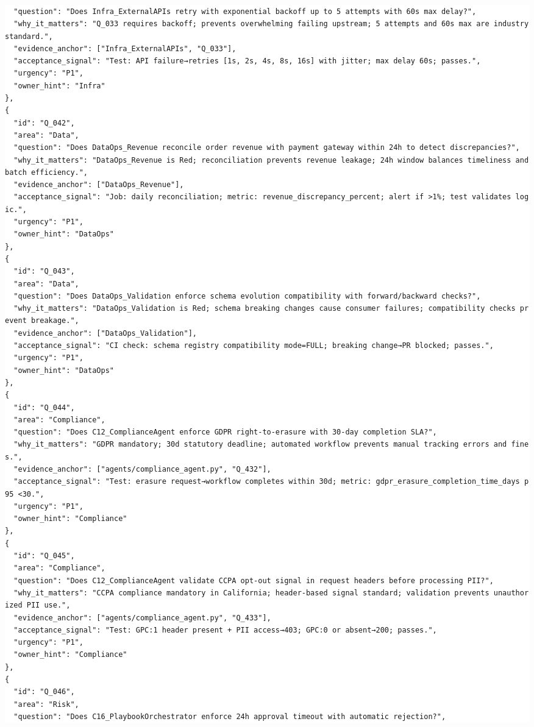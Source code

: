       "question": "Does Infra_ExternalAPIs retry with exponential backoff up to 5 attempts with 60s max delay?",
      "why_it_matters": "Q_033 requires backoff; prevents overwhelming failing upstream; 5 attempts and 60s max are industry standard.",
      "evidence_anchor": ["Infra_ExternalAPIs", "Q_033"],
      "acceptance_signal": "Test: API failure→retries [1s, 2s, 4s, 8s, 16s] with jitter; max delay 60s; passes.",
      "urgency": "P1",
      "owner_hint": "Infra"
    },
    {
      "id": "Q_042",
      "area": "Data",
      "question": "Does DataOps_Revenue reconcile order revenue with payment gateway within 24h to detect discrepancies?",
      "why_it_matters": "DataOps_Revenue is Red; reconciliation prevents revenue leakage; 24h window balances timeliness and batch efficiency.",
      "evidence_anchor": ["DataOps_Revenue"],
      "acceptance_signal": "Job: daily reconciliation; metric: revenue_discrepancy_percent; alert if >1%; test validates logic.",
      "urgency": "P1",
      "owner_hint": "DataOps"
    },
    {
      "id": "Q_043",
      "area": "Data",
      "question": "Does DataOps_Validation enforce schema evolution compatibility with forward/backward checks?",
      "why_it_matters": "DataOps_Validation is Red; schema breaking changes cause consumer failures; compatibility checks prevent breakage.",
      "evidence_anchor": ["DataOps_Validation"],
      "acceptance_signal": "CI check: schema registry compatibility mode=FULL; breaking change→PR blocked; passes.",
      "urgency": "P1",
      "owner_hint": "DataOps"
    },
    {
      "id": "Q_044",
      "area": "Compliance",
      "question": "Does C12_ComplianceAgent enforce GDPR right-to-erasure with 30-day completion SLA?",
      "why_it_matters": "GDPR mandatory; 30d statutory deadline; automated workflow prevents manual tracking errors and fines.",
      "evidence_anchor": ["agents/compliance_agent.py", "Q_432"],
      "acceptance_signal": "Test: erasure request→workflow completes within 30d; metric: gdpr_erasure_completion_time_days p95 <30.",
      "urgency": "P1",
      "owner_hint": "Compliance"
    },
    {
      "id": "Q_045",
      "area": "Compliance",
      "question": "Does C12_ComplianceAgent validate CCPA opt-out signal in request headers before processing PII?",
      "why_it_matters": "CCPA compliance mandatory in California; header-based signal standard; validation prevents unauthorized PII use.",
      "evidence_anchor": ["agents/compliance_agent.py", "Q_433"],
      "acceptance_signal": "Test: GPC:1 header present + PII access→403; GPC:0 or absent→200; passes.",
      "urgency": "P1",
      "owner_hint": "Compliance"
    },
    {
      "id": "Q_046",
      "area": "Risk",
      "question": "Does C16_PlaybookOrchestrator enforce 24h approval timeout with automatic rejection?",